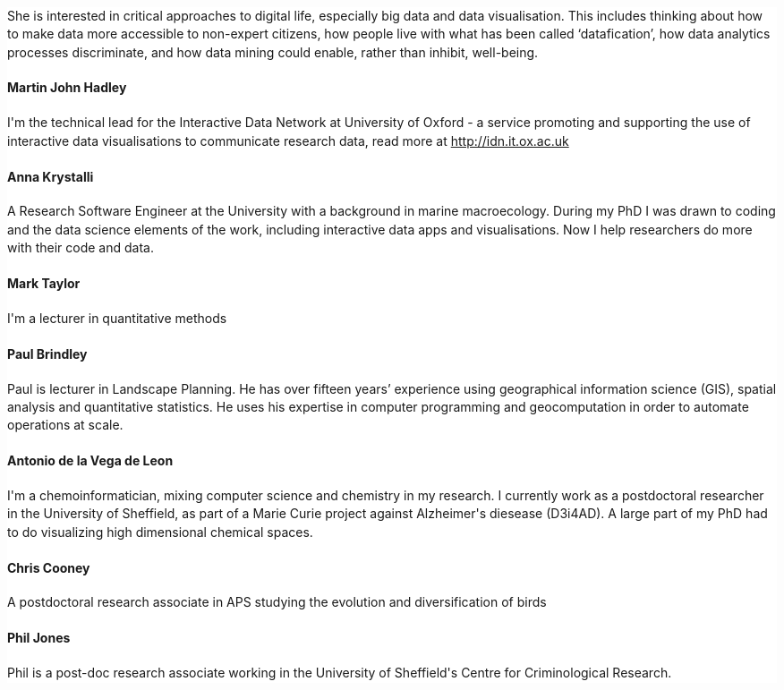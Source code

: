 She is interested in critical approaches to digital life, especially big data and data visualisation. This includes thinking about how to make data more accessible to non-expert citizens, how people live with what has been called ‘datafication’, how data analytics processes discriminate, and how data mining could enable, rather than inhibit, well-being.
<br>


#### **Martin John Hadley**

I'm the technical lead for the Interactive Data Network at University of Oxford - a service promoting and supporting the use of interactive data visualisations to communicate research data, read more at http://idn.it.ox.ac.uk
<br>


#### **Anna Krystalli**

A Research Software Engineer at the University with a background in marine macroecology. During my PhD I was drawn to coding and the data science elements of the work, including interactive data apps and visualisations. Now I help researchers do more with their code and data.
<br>



#### **Mark Taylor**

I'm a lecturer in quantitative methods
<br>


#### **Paul Brindley**

Paul is lecturer in Landscape Planning. He has over fifteen years’ experience using geographical information science (GIS), spatial analysis and quantitative statistics. He uses his expertise in computer programming and geocomputation in order to automate operations at scale.
<br>


#### **Antonio de la Vega de Leon**

I'm a chemoinformatician, mixing computer science and chemistry in my research. I currently work as a postdoctoral researcher in the University of Sheffield, as part of a Marie Curie project against Alzheimer's diesease (D3i4AD). A large part of my PhD had to do visualizing high dimensional chemical spaces.
<br>


#### **Chris Cooney**

A postdoctoral research associate in APS studying the evolution and diversification of birds
<br>


#### **Phil Jones**

Phil is a post-doc research associate working in the University of Sheffield's Centre for Criminological Research.
<br>
